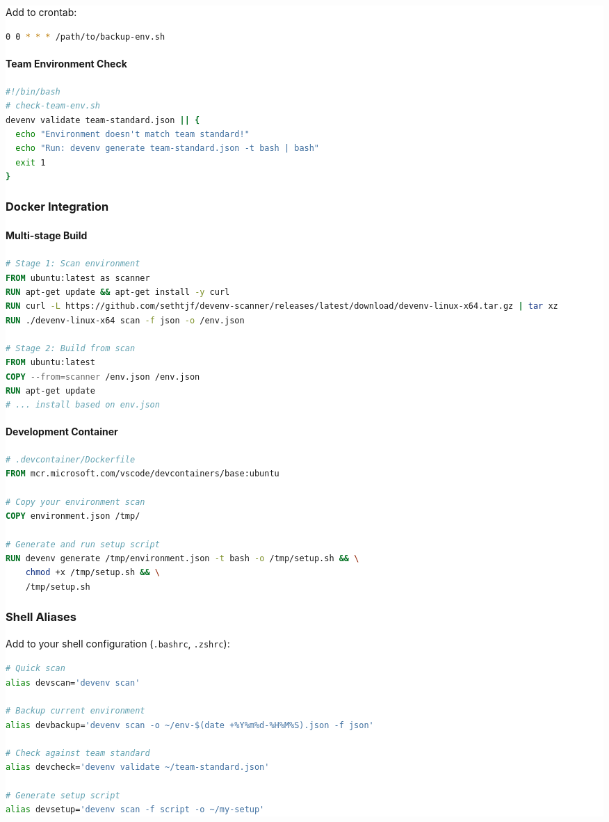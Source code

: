 Add to crontab:
```bash
0 0 * * * /path/to/backup-env.sh
```

#### Team Environment Check
```bash
#!/bin/bash
# check-team-env.sh
devenv validate team-standard.json || {
  echo "Environment doesn't match team standard!"
  echo "Run: devenv generate team-standard.json -t bash | bash"
  exit 1
}
```

### Docker Integration

#### Multi-stage Build
```dockerfile
# Stage 1: Scan environment
FROM ubuntu:latest as scanner
RUN apt-get update && apt-get install -y curl
RUN curl -L https://github.com/sethtjf/devenv-scanner/releases/latest/download/devenv-linux-x64.tar.gz | tar xz
RUN ./devenv-linux-x64 scan -f json -o /env.json

# Stage 2: Build from scan
FROM ubuntu:latest
COPY --from=scanner /env.json /env.json
RUN apt-get update
# ... install based on env.json
```

#### Development Container
```dockerfile
# .devcontainer/Dockerfile
FROM mcr.microsoft.com/vscode/devcontainers/base:ubuntu

# Copy your environment scan
COPY environment.json /tmp/

# Generate and run setup script
RUN devenv generate /tmp/environment.json -t bash -o /tmp/setup.sh && \
    chmod +x /tmp/setup.sh && \
    /tmp/setup.sh
```

### Shell Aliases

Add to your shell configuration (`.bashrc`, `.zshrc`):

```bash
# Quick scan
alias devscan='devenv scan'

# Backup current environment
alias devbackup='devenv scan -o ~/env-$(date +%Y%m%d-%H%M%S).json -f json'

# Check against team standard
alias devcheck='devenv validate ~/team-standard.json'

# Generate setup script
alias devsetup='devenv scan -f script -o ~/my-setup'
```
